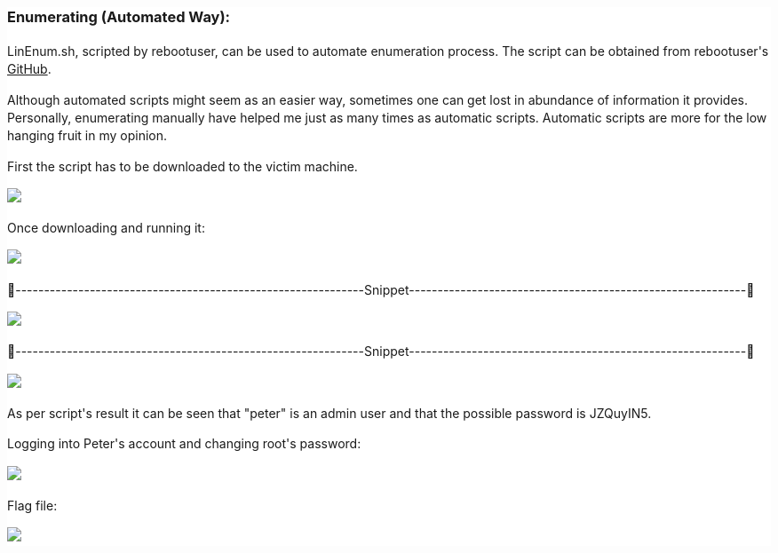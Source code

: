 
### Enumerating (Automated Way):

LinEnum.sh, scripted by rebootuser, can be used to automate enumeration process. The script can be obtained from rebootuser's [GitHub](https://github.com/rebootuser/LinEnum/blob/master/LinEnum.sh).

Although automated scripts might seem as an easier way, sometimes one can get lost in abundance of information it provides. Personally, enumerating manually have helped me just as many times as automatic scripts. Automatic scripts are more for the low hanging fruit in my opinion.

First the script has to be downloaded to the victim machine.

![](https://github.com/lifesfun101/Offensive-Security/blob/master/Walkthroughs/Stapler/Images/Lin%20Enum.png?raw=true)

Once downloading and running it:

![](https://github.com/lifesfun101/Offensive-Security/blob/master/Walkthroughs/Stapler/Images/Lin%20Enum2.png?raw=true)

-------------------------------------------------------------Snippet-----------------------------------------------------------

![](https://github.com/lifesfun101/Offensive-Security/blob/master/Walkthroughs/Stapler/Images/Lin%20Enum3.png?raw=true)

-------------------------------------------------------------Snippet-----------------------------------------------------------

![](https://github.com/lifesfun101/Offensive-Security/blob/master/Walkthroughs/Stapler/Images/Lin%20Enum4.png?raw=true)


As per script's result it can be seen that "peter" is an admin user and that the possible password is JZQuyIN5.

Logging into Peter's account and changing root's password:

![](https://github.com/lifesfun101/Offensive-Security/blob/master/Walkthroughs/Stapler/Images/peter.png?raw=true)


Flag file:

![](https://github.com/lifesfun101/Offensive-Security/blob/master/Walkthroughs/Stapler/Images/flag.png?raw=true)

